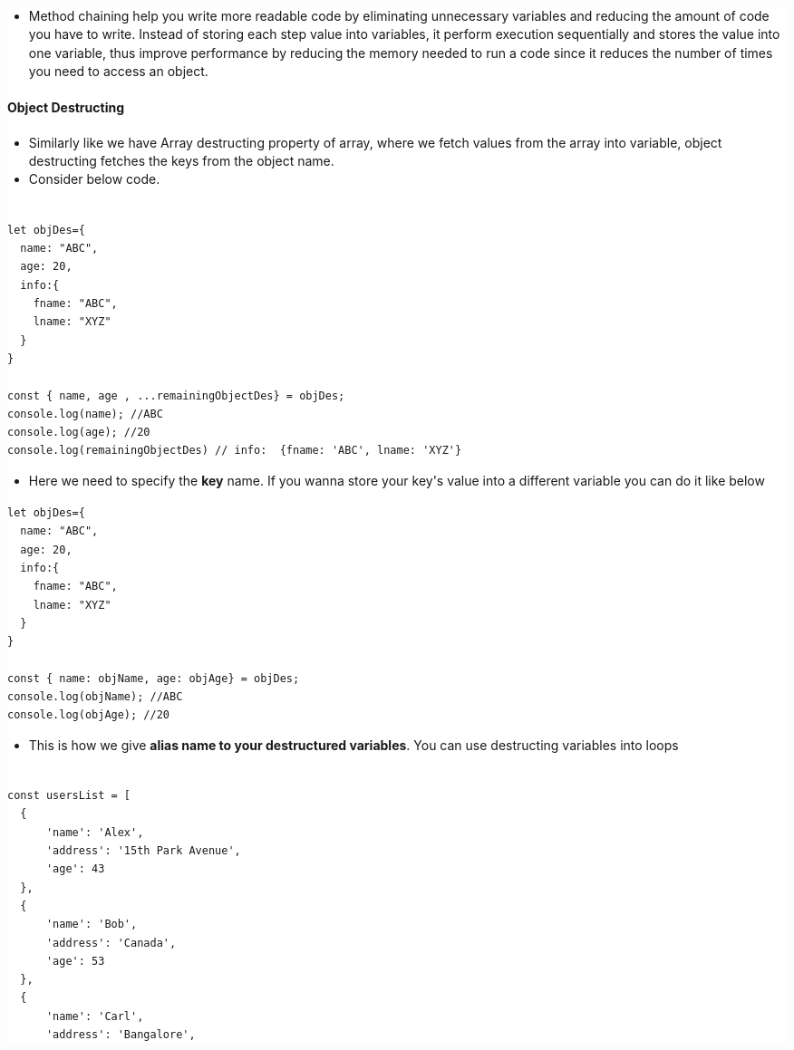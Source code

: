 
- Method chaining help you write more readable code by eliminating unnecessary variables and reducing the amount of code you have to write. Instead of storing each step value into variables, it perform execution sequentially and stores the value into one variable, thus improve performance by reducing the memory needed to run a code since it reduces the number of times you need to access an object.


#### Object Destructing

- Similarly like we have Array destructing property of array, where we fetch values from the array into variable, object destructing fetches the keys from the object name.
- Consider below code.

```

let objDes={
  name: "ABC",
  age: 20,
  info:{
    fname: "ABC",
    lname: "XYZ"
  }
}

const { name, age , ...remainingObjectDes} = objDes;
console.log(name); //ABC
console.log(age); //20
console.log(remainingObjectDes) // info:  {fname: 'ABC', lname: 'XYZ'}
```

- Here we need to specify the **key** name. If you wanna store your key's value into a different variable you can do it like below

```
let objDes={
  name: "ABC",
  age: 20,
  info:{
    fname: "ABC",
    lname: "XYZ"
  }
}

const { name: objName, age: objAge} = objDes;
console.log(objName); //ABC
console.log(objAge); //20
```

- This is how we give **alias name to your destructured variables**. You can use destructing variables into loops

```

const usersList = [
  { 
      'name': 'Alex',
      'address': '15th Park Avenue',
      'age': 43
  },
  { 
      'name': 'Bob',
      'address': 'Canada',
      'age': 53
  },
  { 
      'name': 'Carl',
      'address': 'Bangalore',
```